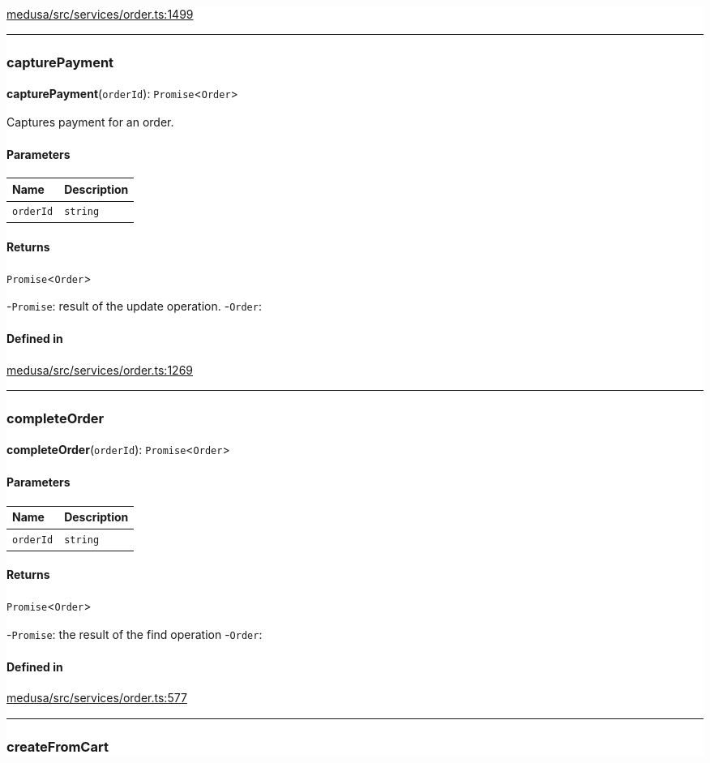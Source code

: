 [medusa/src/services/order.ts:1499](https://github.com/medusajs/medusa/blob/0af6e5534/packages/medusa/src/services/order.ts#L1499)

___

### capturePayment

**capturePayment**(`orderId`): `Promise`<`Order`\>

Captures payment for an order.

#### Parameters

| Name | Description |
| :------ | :------ |
| `orderId` | `string` | id of order to capture payment for. |

#### Returns

`Promise`<`Order`\>

-`Promise`: result of the update operation.
	-`Order`: 

#### Defined in

[medusa/src/services/order.ts:1269](https://github.com/medusajs/medusa/blob/0af6e5534/packages/medusa/src/services/order.ts#L1269)

___

### completeOrder

**completeOrder**(`orderId`): `Promise`<`Order`\>

#### Parameters

| Name | Description |
| :------ | :------ |
| `orderId` | `string` | id of the order to complete |

#### Returns

`Promise`<`Order`\>

-`Promise`: the result of the find operation
	-`Order`: 

#### Defined in

[medusa/src/services/order.ts:577](https://github.com/medusajs/medusa/blob/0af6e5534/packages/medusa/src/services/order.ts#L577)

___

### createFromCart
